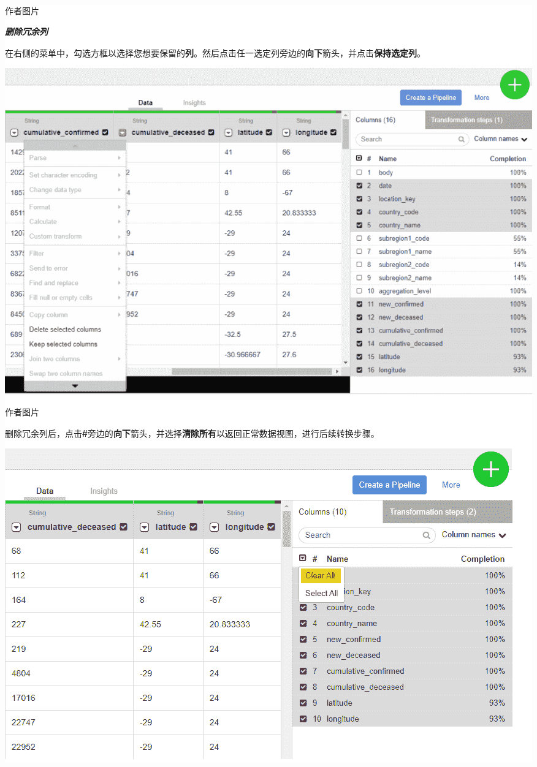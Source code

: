 作者图片

***删除冗余列***

在右侧的菜单中，勾选方框以选择您想要保留的**列**。然后点击任一选定列旁边的**向下**箭头，并点击**保持选定列**。

![](img/3ded71e450401ffbe857e282cdd35377.png)

作者图片

删除冗余列后，点击#旁边的**向下**箭头，并选择**清除所有**以返回正常数据视图，进行后续转换步骤。

![](img/7c3099170525ee46a385b9b485bc9f8e.png)
